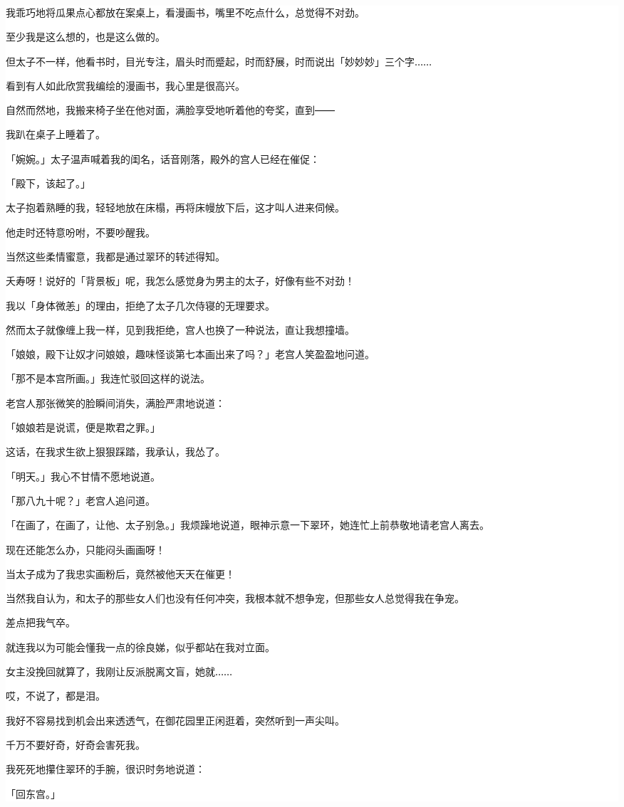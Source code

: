 我乖巧地将瓜果点心都放在案桌上，看漫画书，嘴里不吃点什么，总觉得不对劲。

至少我是这么想的，也是这么做的。

但太子不一样，他看书时，目光专注，眉头时而蹙起，时而舒展，时而说出「妙妙妙」三个字……

看到有人如此欣赏我编绘的漫画书，我心里是很高兴。

自然而然地，我搬来椅子坐在他对面，满脸享受地听着他的夸奖，直到——

我趴在桌子上睡着了。

「婉婉。」太子温声喊着我的闺名，话音刚落，殿外的宫人已经在催促：

「殿下，该起了。」

太子抱着熟睡的我，轻轻地放在床榻，再将床幔放下后，这才叫人进来伺候。

他走时还特意吩咐，不要吵醒我。

当然这些柔情蜜意，我都是通过翠环的转述得知。

夭寿呀！说好的「背景板」呢，我怎么感觉身为男主的太子，好像有些不对劲！

我以「身体微恙」的理由，拒绝了太子几次侍寝的无理要求。

然而太子就像缠上我一样，见到我拒绝，宫人也换了一种说法，直让我想撞墙。

「娘娘，殿下让奴才问娘娘，趣味怪谈第七本画出来了吗？」老宫人笑盈盈地问道。

「那不是本宫所画。」我连忙驳回这样的说法。

老宫人那张微笑的脸瞬间消失，满脸严肃地说道：

「娘娘若是说谎，便是欺君之罪。」

这话，在我求生欲上狠狠踩踏，我承认，我怂了。

「明天。」我心不甘情不愿地说道。

「那八九十呢？」老宫人追问道。

「在画了，在画了，让他、太子别急。」我烦躁地说道，眼神示意一下翠环，她连忙上前恭敬地请老宫人离去。

现在还能怎么办，只能闷头画画呀！

当太子成为了我忠实画粉后，竟然被他天天在催更！

当然我自认为，和太子的那些女人们也没有任何冲突，我根本就不想争宠，但那些女人总觉得我在争宠。

差点把我气卒。

就连我以为可能会懂我一点的徐良娣，似乎都站在我对立面。

女主没挽回就算了，我刚让反派脱离文盲，她就……

哎，不说了，都是泪。

我好不容易找到机会出来透透气，在御花园里正闲逛着，突然听到一声尖叫。

千万不要好奇，好奇会害死我。

我死死地攥住翠环的手腕，很识时务地说道：

「回东宫。」
